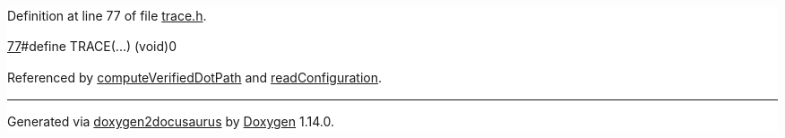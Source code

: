 

<p>Definition at line 77 of file <a href="/web-doxygen/docs/api/files/src/trace-h">trace.h</a>.</p>


<div class="doxyProgramListing">

<div class="doxyCodeLine"><span class="doxyLineNumber"><a href="#a5f6aa8edcd99914757600b5d3b259bb7">77</a></span><span class="doxyLineContent"><span class="doxyHighlightPreprocessor">#define TRACE(...) (void)0</span></span></div>

</div>


<p>Referenced by <a href="/web-doxygen/docs/api/files/src/doxygen-cpp/#acf309728fac71ec225044c1afe6ae9f7">computeVerifiedDotPath</a> and <a href="/web-doxygen/docs/api/files/src/doxygen-cpp/#ab0fa1b0c948e78e0d0d749ff1f5740b5">readConfiguration</a>.</p>

</div>
</div>

</div>

<hr/>

<p class="doxyGeneratedBy">Generated via <a href="https://github.com/xpack/doxygen2docusaurus">doxygen2docusaurus</a> by <a href="https://www.doxygen.nl">Doxygen</a> 1.14.0.</p>

</div>
